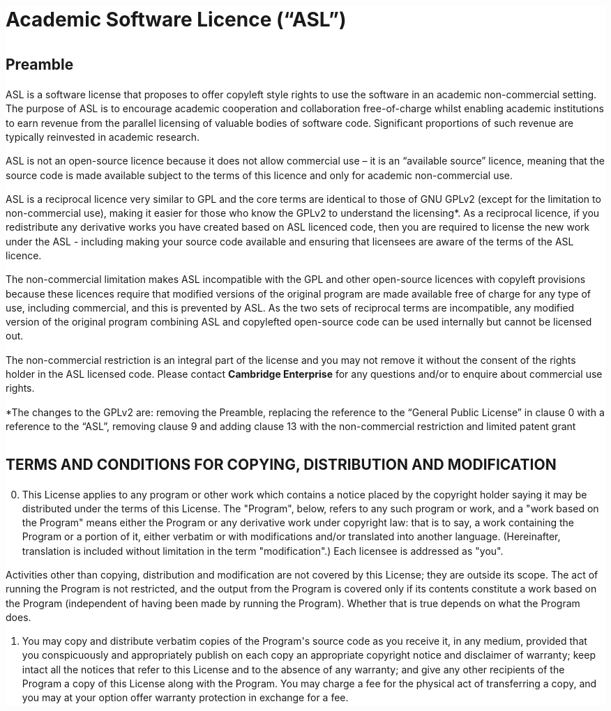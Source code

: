 # Academic Software Licence (“ASL”)

## Preamble

ASL is a software license that proposes to offer copyleft style rights to use the software in an academic non-commercial setting. The purpose of ASL is to encourage academic cooperation and collaboration free-of-charge whilst enabling academic institutions to earn revenue from the parallel licensing of valuable bodies of software code.  Significant proportions of such revenue are typically reinvested in academic research.

ASL is not an open-source licence because it does not allow commercial use – it is an “available source” licence, meaning that the source code is made available subject to the terms of this licence and only for academic non-commercial use.

ASL is a reciprocal licence very similar to GPL and the core terms are identical to those of GNU GPLv2 (except for the limitation to non-commercial use), making it easier for those who know the GPLv2 to understand the licensing*.  As a reciprocal licence, if you redistribute any derivative works you have created based on ASL licenced code, then you are required to license the new work under the ASL - including making your source code available and ensuring that licensees are aware of the terms of the ASL licence.

The non-commercial limitation makes ASL incompatible with the GPL and other open-source licences with copyleft provisions because these licences require that modified versions of the original program are made available free of charge for any type of use, including commercial, and this is prevented by ASL.  As the two sets of reciprocal terms are incompatible, any modified version of the original program combining ASL and copylefted open-source code can be used internally but cannot be licensed out.

The non-commercial restriction is an integral part of the license and you may not remove it without the consent of the rights holder in the ASL licensed code. Please contact __Cambridge Enterprise__ for any questions and/or to enquire about commercial use rights. 

*The changes to the GPLv2 are: removing the Preamble, replacing the reference to the “General Public License” in clause 0 with a reference to the “ASL”, removing clause 9 and adding clause 13 with the non-commercial restriction and limited patent grant

## TERMS AND CONDITIONS FOR COPYING, DISTRIBUTION AND MODIFICATION

0. This License applies to any program or other work which contains a notice placed by the copyright holder saying it may be distributed under the terms of this License. The "Program", below, refers to any such program or work, and a "work based on the Program" means either the Program or any derivative work under copyright law: that is to say, a work containing the Program or a portion of it, either verbatim or with modifications and/or translated into another language. (Hereinafter, translation is included without limitation in the term "modification".) Each licensee is addressed as "you". 

Activities other than copying, distribution and modification are not covered by this License; they are outside its scope. The act of running the Program is not restricted, and the output from the Program is covered only if its contents constitute a work based on the Program (independent of having been made by running the Program). Whether that is true depends on what the Program does. 

1. You may copy and distribute verbatim copies of the Program's source code as you receive it, in any medium, provided that you conspicuously and appropriately publish on each copy an appropriate copyright notice and disclaimer of warranty; keep intact all the notices that refer to this License and to the absence of any warranty; and give any other recipients of the Program a copy of this License along with the Program. 
You may charge a fee for the physical act of transferring a copy, and you may at your option offer warranty protection in exchange for a fee. 
